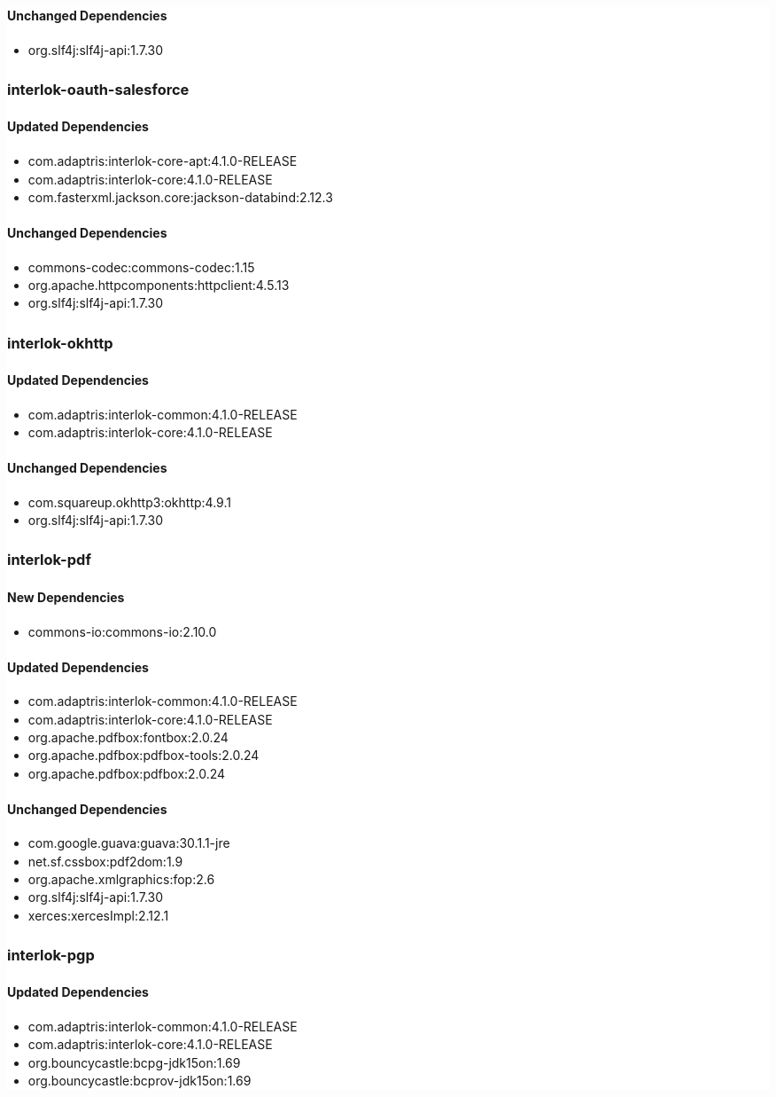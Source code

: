 #### Unchanged Dependencies ####
- org.slf4j:slf4j-api:1.7.30

### interlok-oauth-salesforce ###

#### Updated Dependencies ####
- com.adaptris:interlok-core-apt:4.1.0-RELEASE
- com.adaptris:interlok-core:4.1.0-RELEASE
- com.fasterxml.jackson.core:jackson-databind:2.12.3

#### Unchanged Dependencies ####
- commons-codec:commons-codec:1.15
- org.apache.httpcomponents:httpclient:4.5.13
- org.slf4j:slf4j-api:1.7.30

### interlok-okhttp ###

#### Updated Dependencies ####
- com.adaptris:interlok-common:4.1.0-RELEASE
- com.adaptris:interlok-core:4.1.0-RELEASE

#### Unchanged Dependencies ####
- com.squareup.okhttp3:okhttp:4.9.1
- org.slf4j:slf4j-api:1.7.30

### interlok-pdf ###

#### New Dependencies ####
- commons-io:commons-io:2.10.0

#### Updated Dependencies ####
- com.adaptris:interlok-common:4.1.0-RELEASE
- com.adaptris:interlok-core:4.1.0-RELEASE
- org.apache.pdfbox:fontbox:2.0.24
- org.apache.pdfbox:pdfbox-tools:2.0.24
- org.apache.pdfbox:pdfbox:2.0.24

#### Unchanged Dependencies ####
- com.google.guava:guava:30.1.1-jre
- net.sf.cssbox:pdf2dom:1.9
- org.apache.xmlgraphics:fop:2.6
- org.slf4j:slf4j-api:1.7.30
- xerces:xercesImpl:2.12.1

### interlok-pgp ###

#### Updated Dependencies ####
- com.adaptris:interlok-common:4.1.0-RELEASE
- com.adaptris:interlok-core:4.1.0-RELEASE
- org.bouncycastle:bcpg-jdk15on:1.69
- org.bouncycastle:bcprov-jdk15on:1.69
